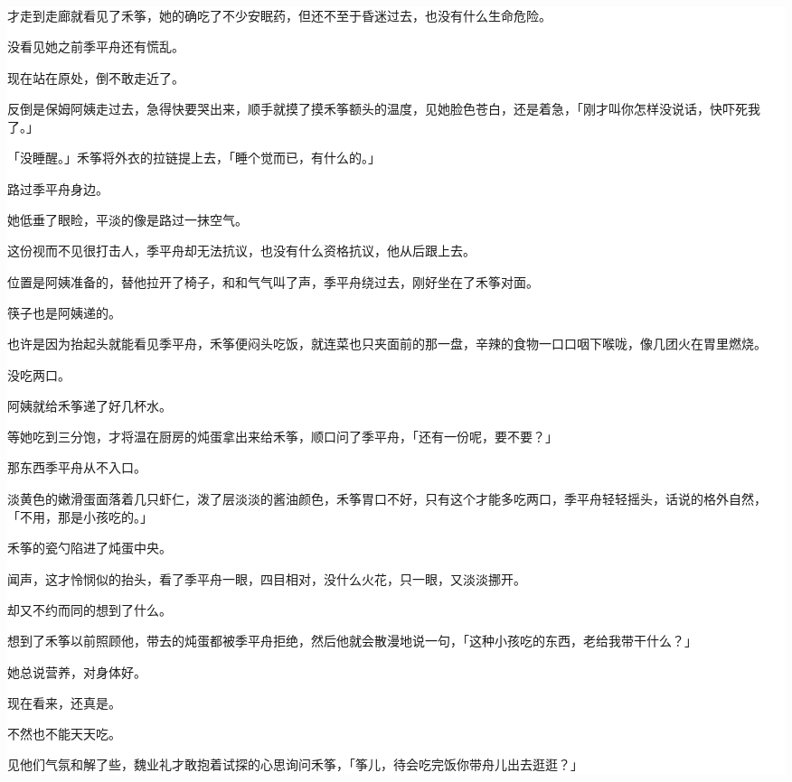 
才走到走廊就看见了禾筝，她的确吃了不少安眠药，但还不至于昏迷过去，也没有什么生命危险。


没看见她之前季平舟还有慌乱。


现在站在原处，倒不敢走近了。


反倒是保姆阿姨走过去，急得快要哭出来，顺手就摸了摸禾筝额头的温度，见她脸色苍白，还是着急，「刚才叫你怎样没说话，快吓死我了。」


「没睡醒。」禾筝将外衣的拉链提上去，「睡个觉而已，有什么的。」


路过季平舟身边。


她低垂了眼睑，平淡的像是路过一抹空气。


这份视而不见很打击人，季平舟却无法抗议，也没有什么资格抗议，他从后跟上去。


位置是阿姨准备的，替他拉开了椅子，和和气气叫了声，季平舟绕过去，刚好坐在了禾筝对面。


筷子也是阿姨递的。


也许是因为抬起头就能看见季平舟，禾筝便闷头吃饭，就连菜也只夹面前的那一盘，辛辣的食物一口口咽下喉咙，像几团火在胃里燃烧。


没吃两口。


阿姨就给禾筝递了好几杯水。


等她吃到三分饱，才将温在厨房的炖蛋拿出来给禾筝，顺口问了季平舟，「还有一份呢，要不要？」


那东西季平舟从不入口。


淡黄色的嫩滑蛋面落着几只虾仁，泼了层淡淡的酱油颜色，禾筝胃口不好，只有这个才能多吃两口，季平舟轻轻摇头，话说的格外自然，「不用，那是小孩吃的。」


禾筝的瓷勺陷进了炖蛋中央。


闻声，这才怜悯似的抬头，看了季平舟一眼，四目相对，没什么火花，只一眼，又淡淡挪开。


却又不约而同的想到了什么。


想到了禾筝以前照顾他，带去的炖蛋都被季平舟拒绝，然后他就会散漫地说一句，「这种小孩吃的东西，老给我带干什么？」


她总说营养，对身体好。


现在看来，还真是。


不然也不能天天吃。


见他们气氛和解了些，魏业礼才敢抱着试探的心思询问禾筝，「筝儿，待会吃完饭你带舟儿出去逛逛？」

